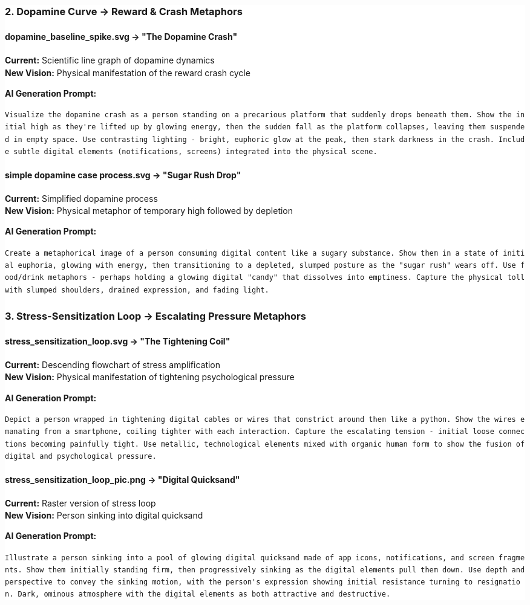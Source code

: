 ### 2. Dopamine Curve → **Reward & Crash Metaphors**

#### dopamine_baseline_spike.svg → **"The Dopamine Crash"**
**Current:** Scientific line graph of dopamine dynamics  
**New Vision:** Physical manifestation of the reward crash cycle

**AI Generation Prompt:**
```
Visualize the dopamine crash as a person standing on a precarious platform that suddenly drops beneath them. Show the initial high as they're lifted up by glowing energy, then the sudden fall as the platform collapses, leaving them suspended in empty space. Use contrasting lighting - bright, euphoric glow at the peak, then stark darkness in the crash. Include subtle digital elements (notifications, screens) integrated into the physical scene.
```

#### simple dopamine case process.svg → **"Sugar Rush Drop"**
**Current:** Simplified dopamine process  
**New Vision:** Physical metaphor of temporary high followed by depletion

**AI Generation Prompt:**
```
Create a metaphorical image of a person consuming digital content like a sugary substance. Show them in a state of initial euphoria, glowing with energy, then transitioning to a depleted, slumped posture as the "sugar rush" wears off. Use food/drink metaphors - perhaps holding a glowing digital "candy" that dissolves into emptiness. Capture the physical toll with slumped shoulders, drained expression, and fading light.
```

### 3. Stress-Sensitization Loop → **Escalating Pressure Metaphors**

#### stress_sensitization_loop.svg → **"The Tightening Coil"**
**Current:** Descending flowchart of stress amplification  
**New Vision:** Physical manifestation of tightening psychological pressure

**AI Generation Prompt:**
```
Depict a person wrapped in tightening digital cables or wires that constrict around them like a python. Show the wires emanating from a smartphone, coiling tighter with each interaction. Capture the escalating tension - initial loose connections becoming painfully tight. Use metallic, technological elements mixed with organic human form to show the fusion of digital and psychological pressure.
```

#### stress_sensitization_loop_pic.png → **"Digital Quicksand"**
**Current:** Raster version of stress loop  
**New Vision:** Person sinking into digital quicksand

**AI Generation Prompt:**
```
Illustrate a person sinking into a pool of glowing digital quicksand made of app icons, notifications, and screen fragments. Show them initially standing firm, then progressively sinking as the digital elements pull them down. Use depth and perspective to convey the sinking motion, with the person's expression showing initial resistance turning to resignation. Dark, ominous atmosphere with the digital elements as both attractive and destructive.
```
